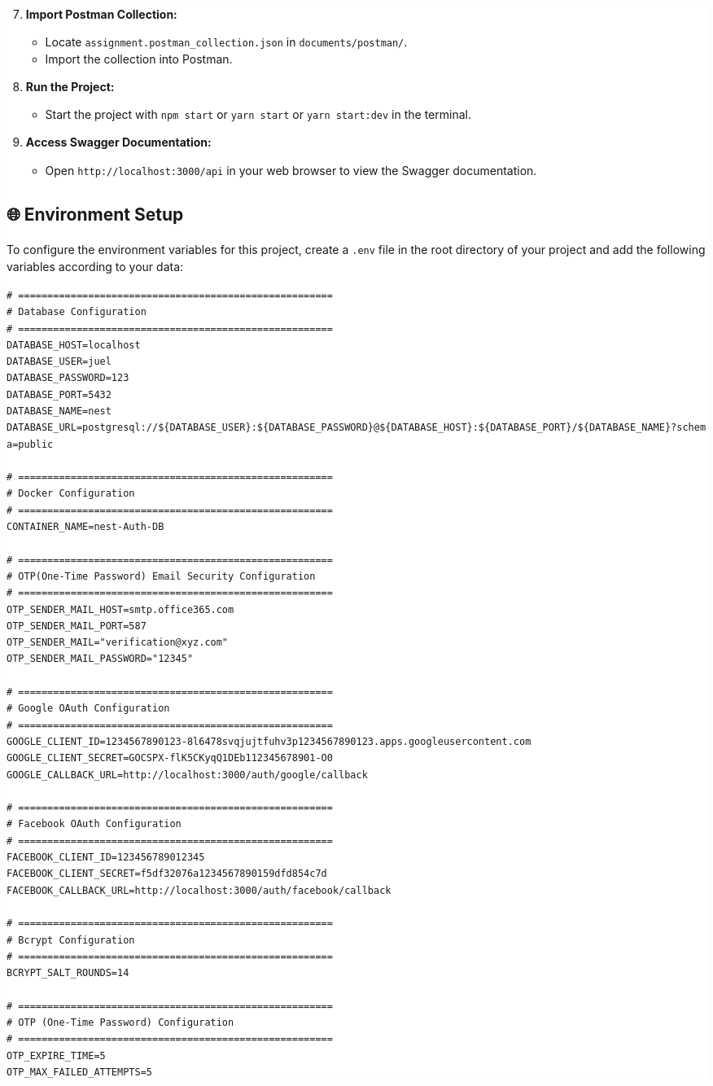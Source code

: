 7. **Import Postman Collection:**
    - Locate `assignment.postman_collection.json` in `documents/postman/`.
    - Import the collection into Postman.

8. **Run the Project:**
    - Start the project with `npm start` or `yarn start` or `yarn start:dev` in the terminal.

9. **Access Swagger Documentation:**
    - Open `http://localhost:3000/api` in your web browser to view the Swagger documentation.

## 🌐 Environment Setup

To configure the environment variables for this project, create a `.env` file in the root directory of your project and
add the following variables according to your data:

```
# ======================================================
# Database Configuration
# ======================================================
DATABASE_HOST=localhost
DATABASE_USER=juel
DATABASE_PASSWORD=123
DATABASE_PORT=5432
DATABASE_NAME=nest
DATABASE_URL=postgresql://${DATABASE_USER}:${DATABASE_PASSWORD}@${DATABASE_HOST}:${DATABASE_PORT}/${DATABASE_NAME}?schema=public

# ======================================================
# Docker Configuration
# ======================================================
CONTAINER_NAME=nest-Auth-DB

# ======================================================
# OTP(One-Time Password) Email Security Configuration
# ======================================================
OTP_SENDER_MAIL_HOST=smtp.office365.com
OTP_SENDER_MAIL_PORT=587
OTP_SENDER_MAIL="verification@xyz.com"
OTP_SENDER_MAIL_PASSWORD="12345"

# ======================================================
# Google OAuth Configuration
# ======================================================
GOOGLE_CLIENT_ID=1234567890123-8l6478svqjujtfuhv3p1234567890123.apps.googleusercontent.com
GOOGLE_CLIENT_SECRET=GOCSPX-flK5CKyqQ1DEb112345678901-O0
GOOGLE_CALLBACK_URL=http://localhost:3000/auth/google/callback

# ======================================================
# Facebook OAuth Configuration
# ======================================================
FACEBOOK_CLIENT_ID=123456789012345
FACEBOOK_CLIENT_SECRET=f5df32076a1234567890159dfd854c7d
FACEBOOK_CALLBACK_URL=http://localhost:3000/auth/facebook/callback

# ======================================================
# Bcrypt Configuration
# ======================================================
BCRYPT_SALT_ROUNDS=14

# ======================================================
# OTP (One-Time Password) Configuration
# ======================================================
OTP_EXPIRE_TIME=5
OTP_MAX_FAILED_ATTEMPTS=5
```